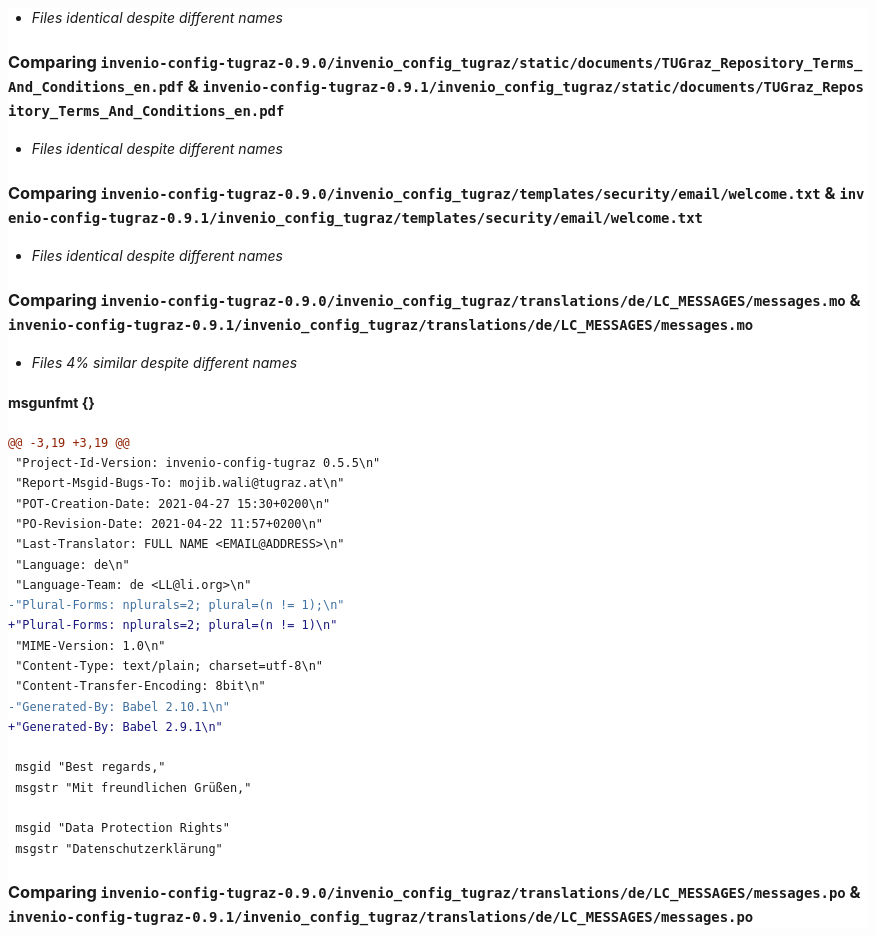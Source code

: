  * *Files identical despite different names*

### Comparing `invenio-config-tugraz-0.9.0/invenio_config_tugraz/static/documents/TUGraz_Repository_Terms_And_Conditions_en.pdf` & `invenio-config-tugraz-0.9.1/invenio_config_tugraz/static/documents/TUGraz_Repository_Terms_And_Conditions_en.pdf`

 * *Files identical despite different names*

### Comparing `invenio-config-tugraz-0.9.0/invenio_config_tugraz/templates/security/email/welcome.txt` & `invenio-config-tugraz-0.9.1/invenio_config_tugraz/templates/security/email/welcome.txt`

 * *Files identical despite different names*

### Comparing `invenio-config-tugraz-0.9.0/invenio_config_tugraz/translations/de/LC_MESSAGES/messages.mo` & `invenio-config-tugraz-0.9.1/invenio_config_tugraz/translations/de/LC_MESSAGES/messages.mo`

 * *Files 4% similar despite different names*

#### msgunfmt {}

```diff
@@ -3,19 +3,19 @@
 "Project-Id-Version: invenio-config-tugraz 0.5.5\n"
 "Report-Msgid-Bugs-To: mojib.wali@tugraz.at\n"
 "POT-Creation-Date: 2021-04-27 15:30+0200\n"
 "PO-Revision-Date: 2021-04-22 11:57+0200\n"
 "Last-Translator: FULL NAME <EMAIL@ADDRESS>\n"
 "Language: de\n"
 "Language-Team: de <LL@li.org>\n"
-"Plural-Forms: nplurals=2; plural=(n != 1);\n"
+"Plural-Forms: nplurals=2; plural=(n != 1)\n"
 "MIME-Version: 1.0\n"
 "Content-Type: text/plain; charset=utf-8\n"
 "Content-Transfer-Encoding: 8bit\n"
-"Generated-By: Babel 2.10.1\n"
+"Generated-By: Babel 2.9.1\n"
 
 msgid "Best regards,"
 msgstr "Mit freundlichen Grüßen,"
 
 msgid "Data Protection Rights"
 msgstr "Datenschutzerklärung"
```

### Comparing `invenio-config-tugraz-0.9.0/invenio_config_tugraz/translations/de/LC_MESSAGES/messages.po` & `invenio-config-tugraz-0.9.1/invenio_config_tugraz/translations/de/LC_MESSAGES/messages.po`
